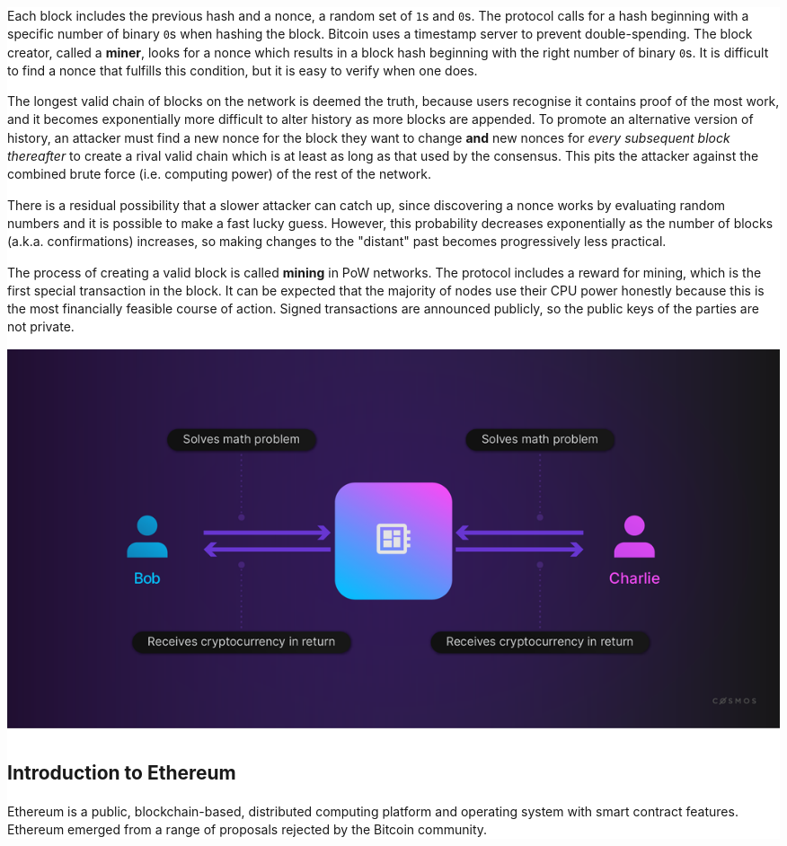 Each block includes the previous hash and a nonce, a random set of `1`s and `0`s. The protocol calls for a hash beginning with a specific number of binary `0`s when hashing the block. Bitcoin uses a timestamp server to prevent double-spending. The block creator, called a **miner**, looks for a nonce which results in a block hash beginning with the right number of binary `0`s. It is difficult to find a nonce that fulfills this condition, but it is easy to verify when one does.

The longest valid chain of blocks on the network is deemed the truth, because users recognise it contains proof of the most work, and it becomes exponentially more difficult to alter history as more blocks are appended. To promote an alternative version of history, an attacker must find a new nonce for the block they want to change **and** new nonces for _every subsequent block thereafter_ to create a rival valid chain which is at least as long as that used by the consensus. This pits the attacker against the combined brute force (i.e. computing power) of the rest of the network.

There is a residual possibility that a slower attacker can catch up, since discovering a nonce works by evaluating random numbers and it is possible to make a fast lucky guess. However, this probability decreases exponentially as the number of blocks (a.k.a. confirmations) increases, so making changes to the "distant" past becomes progressively less practical.

The process of creating a valid block is called **mining** in PoW networks. The protocol includes a reward for mining, which is the first special transaction in the block. It can be expected that the majority of nodes use their CPU power honestly because this is the most financially feasible course of action. Signed transactions are announced publicly, so the public keys of the parties are not private.

![Mining](/academy/0.0-B9lab-Blockchains/images/00_17_mining-01.png)

## Introduction to Ethereum

Ethereum is a public, blockchain-based, distributed computing platform and operating system with smart contract features. Ethereum emerged from a range of proposals rejected by the Bitcoin community.
